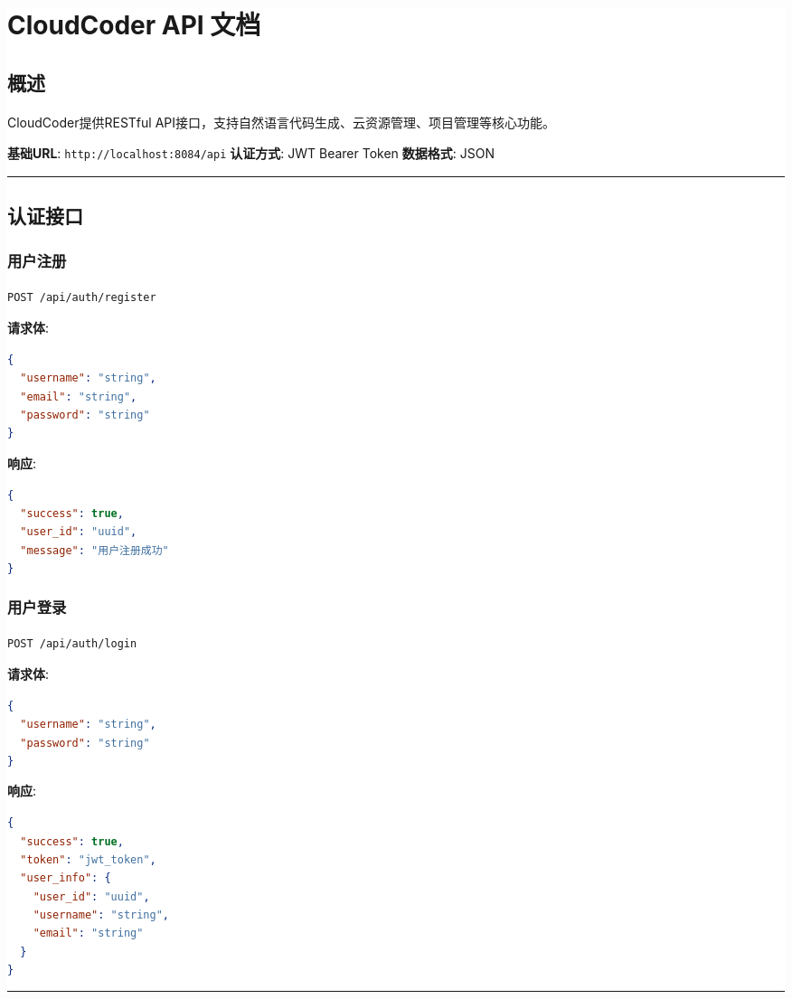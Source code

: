 # CloudCoder API 文档

## 概述

CloudCoder提供RESTful API接口，支持自然语言代码生成、云资源管理、项目管理等核心功能。

**基础URL**: `http://localhost:8084/api`
**认证方式**: JWT Bearer Token
**数据格式**: JSON

---

## 认证接口

### 用户注册
```http
POST /api/auth/register
```

**请求体**:
```json
{
  "username": "string",
  "email": "string",
  "password": "string"
}
```

**响应**:
```json
{
  "success": true,
  "user_id": "uuid",
  "message": "用户注册成功"
}
```

### 用户登录
```http
POST /api/auth/login
```

**请求体**:
```json
{
  "username": "string",
  "password": "string"
}
```

**响应**:
```json
{
  "success": true,
  "token": "jwt_token",
  "user_info": {
    "user_id": "uuid",
    "username": "string",
    "email": "string"
  }
}
```

---